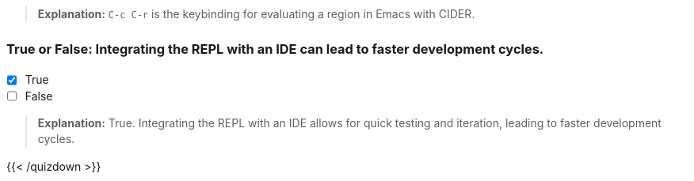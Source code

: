 > **Explanation:** `C-c C-r` is the keybinding for evaluating a region in Emacs with CIDER.

### True or False: Integrating the REPL with an IDE can lead to faster development cycles.

- [x] True
- [ ] False

> **Explanation:** True. Integrating the REPL with an IDE allows for quick testing and iteration, leading to faster development cycles.

{{< /quizdown >}}

